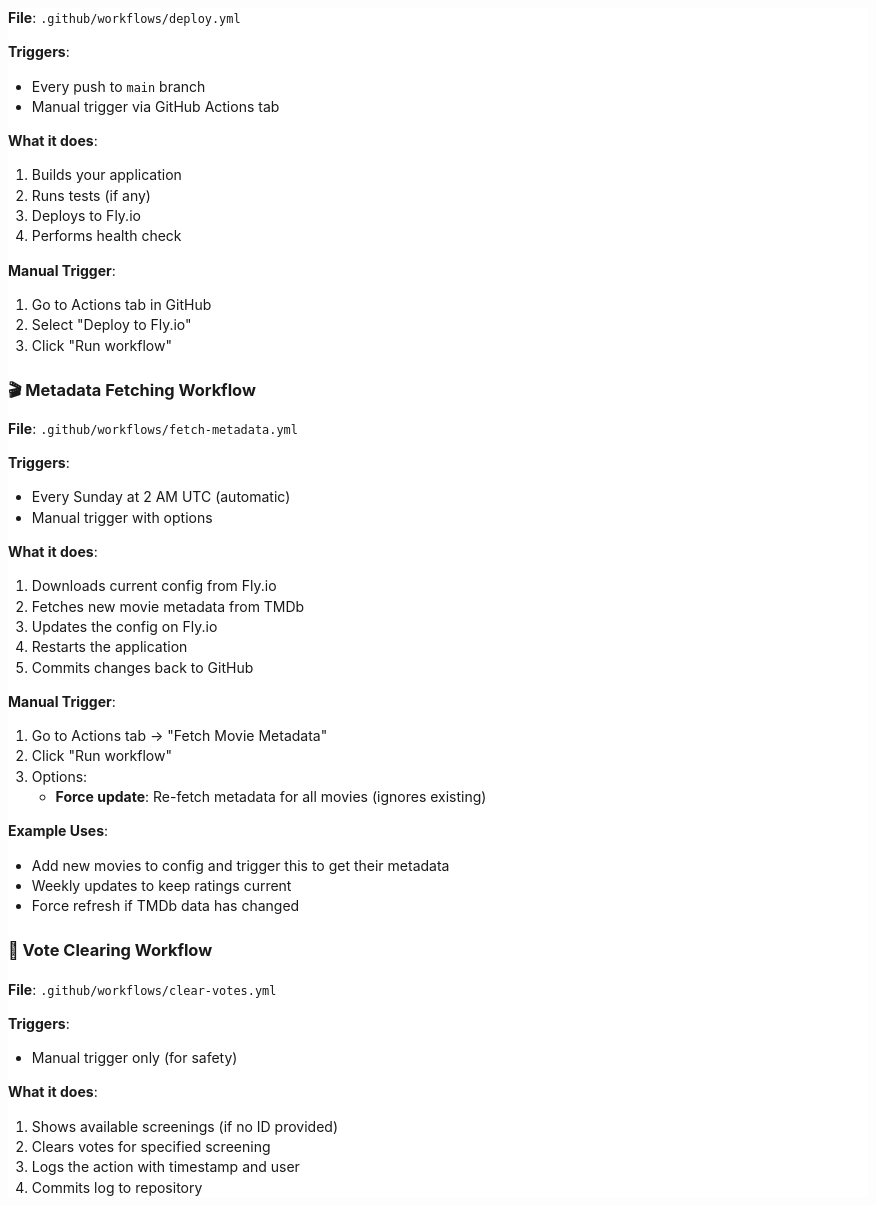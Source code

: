 **File**: `.github/workflows/deploy.yml`

**Triggers**:
- Every push to `main` branch
- Manual trigger via GitHub Actions tab

**What it does**:
1. Builds your application
2. Runs tests (if any)
3. Deploys to Fly.io
4. Performs health check

**Manual Trigger**:
1. Go to Actions tab in GitHub
2. Select "Deploy to Fly.io"
3. Click "Run workflow"

### 🎬 Metadata Fetching Workflow

**File**: `.github/workflows/fetch-metadata.yml`

**Triggers**:
- Every Sunday at 2 AM UTC (automatic)
- Manual trigger with options

**What it does**:
1. Downloads current config from Fly.io
2. Fetches new movie metadata from TMDb
3. Updates the config on Fly.io
4. Restarts the application
5. Commits changes back to GitHub

**Manual Trigger**:
1. Go to Actions tab → "Fetch Movie Metadata"
2. Click "Run workflow"
3. Options:
   - **Force update**: Re-fetch metadata for all movies (ignores existing)

**Example Uses**:
- Add new movies to config and trigger this to get their metadata
- Weekly updates to keep ratings current
- Force refresh if TMDb data has changed

### 🧹 Vote Clearing Workflow

**File**: `.github/workflows/clear-votes.yml`

**Triggers**:
- Manual trigger only (for safety)

**What it does**:
1. Shows available screenings (if no ID provided)
2. Clears votes for specified screening
3. Logs the action with timestamp and user
4. Commits log to repository
